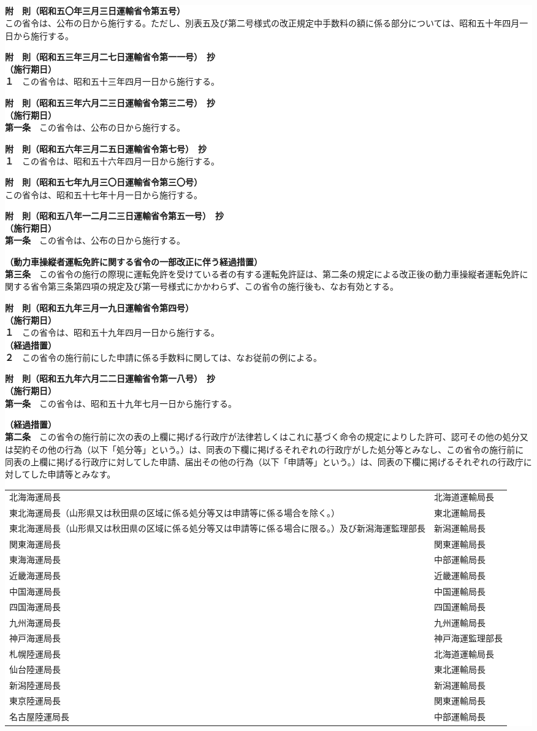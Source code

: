**附　則（昭和五〇年三月三日運輸省令第五号）**  
この省令は、公布の日から施行する。ただし、別表五及び第二号様式の改正規定中手数料の額に係る部分については、昭和五十年四月一日から施行する。  
  
**附　則（昭和五三年三月二七日運輸省令第一一号）　抄**  
**（施行期日）**  
**１**　この省令は、昭和五十三年四月一日から施行する。  
  
**附　則（昭和五三年六月二三日運輸省令第三二号）　抄**  
**（施行期日）**  
**第一条**　この省令は、公布の日から施行する。  
  
**附　則（昭和五六年三月二五日運輸省令第七号）　抄**  
**１**　この省令は、昭和五十六年四月一日から施行する。  
  
**附　則（昭和五七年九月三〇日運輸省令第三〇号）**  
この省令は、昭和五十七年十月一日から施行する。  
  
**附　則（昭和五八年一二月二三日運輸省令第五一号）　抄**  
**（施行期日）**  
**第一条**　この省令は、公布の日から施行する。  
  
**（動力車操縦者運転免許に関する省令の一部改正に伴う経過措置）**  
**第三条**　この省令の施行の際現に運転免許を受けている者の有する運転免許証は、第二条の規定による改正後の動力車操縦者運転免許に関する省令第三条第四項の規定及び第一号様式にかかわらず、この省令の施行後も、なお有効とする。  
  
**附　則（昭和五九年三月一九日運輸省令第四号）**  
**（施行期日）**  
**１**　この省令は、昭和五十九年四月一日から施行する。  
**（経過措置）**  
**２**　この省令の施行前にした申請に係る手数料に関しては、なお従前の例による。  
  
**附　則（昭和五九年六月二二日運輸省令第一八号）　抄**  
**（施行期日）**  
**第一条**　この省令は、昭和五十九年七月一日から施行する。  
  
**（経過措置）**  
**第二条**　この省令の施行前に次の表の上欄に掲げる行政庁が法律若しくはこれに基づく命令の規定によりした許可、認可その他の処分又は契約その他の行為（以下「処分等」という。）は、同表の下欄に掲げるそれぞれの行政庁がした処分等とみなし、この省令の施行前に同表の上欄に掲げる行政庁に対してした申請、届出その他の行為（以下「申請等」という。）は、同表の下欄に掲げるそれぞれの行政庁に対してした申請等とみなす。  

|||  
| --- | --- |  
|北海海運局長|北海道運輸局長|  
|東北海運局長（山形県又は秋田県の区域に係る処分等又は申請等に係る場合を除く。）|東北運輸局長|  
|東北海運局長（山形県又は秋田県の区域に係る処分等又は申請等に係る場合に限る。）及び新潟海運監理部長|新潟運輸局長|  
|関東海運局長|関東運輸局長|  
|東海海運局長|中部運輸局長|  
|近畿海運局長|近畿運輸局長|  
|中国海運局長|中国運輸局長|  
|四国海運局長|四国運輸局長|  
|九州海運局長|九州運輸局長|  
|神戸海運局長|神戸海運監理部長|  
|札幌陸運局長|北海道運輸局長|  
|仙台陸運局長|東北運輸局長|  
|新潟陸運局長|新潟運輸局長|  
|東京陸運局長|関東運輸局長|  
|名古屋陸運局長|中部運輸局長|  